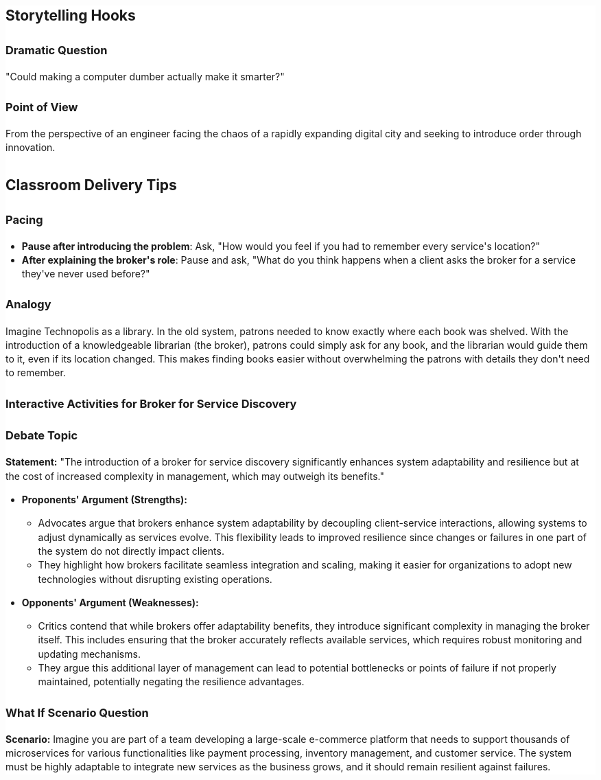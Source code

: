 ## Storytelling Hooks

### Dramatic Question
"Could making a computer dumber actually make it smarter?"

### Point of View
From the perspective of an engineer facing the chaos of a rapidly expanding digital city and seeking to introduce order through innovation.

## Classroom Delivery Tips

### Pacing
- **Pause after introducing the problem**: Ask, "How would you feel if you had to remember every service's location?"
- **After explaining the broker's role**: Pause and ask, "What do you think happens when a client asks the broker for a service they've never used before?"

### Analogy
Imagine Technopolis as a library. In the old system, patrons needed to know exactly where each book was shelved. With the introduction of a knowledgeable librarian (the broker), patrons could simply ask for any book, and the librarian would guide them to it, even if its location changed. This makes finding books easier without overwhelming the patrons with details they don't need to remember.

### Interactive Activities for Broker for Service Discovery
### Debate Topic

**Statement:** "The introduction of a broker for service discovery significantly enhances system adaptability and resilience but at the cost of increased complexity in management, which may outweigh its benefits."

* **Proponents' Argument (Strengths):**  
  - Advocates argue that brokers enhance system adaptability by decoupling client-service interactions, allowing systems to adjust dynamically as services evolve. This flexibility leads to improved resilience since changes or failures in one part of the system do not directly impact clients.
  - They highlight how brokers facilitate seamless integration and scaling, making it easier for organizations to adopt new technologies without disrupting existing operations.

* **Opponents' Argument (Weaknesses):**  
  - Critics contend that while brokers offer adaptability benefits, they introduce significant complexity in managing the broker itself. This includes ensuring that the broker accurately reflects available services, which requires robust monitoring and updating mechanisms.
  - They argue this additional layer of management can lead to potential bottlenecks or points of failure if not properly maintained, potentially negating the resilience advantages.

### What If Scenario Question

**Scenario:** Imagine you are part of a team developing a large-scale e-commerce platform that needs to support thousands of microservices for various functionalities like payment processing, inventory management, and customer service. The system must be highly adaptable to integrate new services as the business grows, and it should remain resilient against failures.
